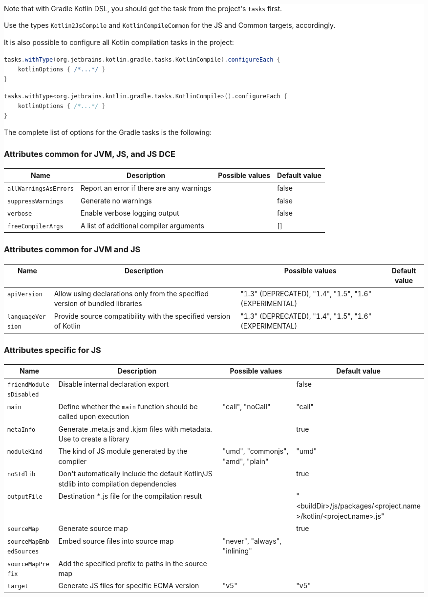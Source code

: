 </tabs>

Note that with Gradle Kotlin DSL, you should get the task from the project's `tasks` first.

Use the types `Kotlin2JsCompile` and `KotlinCompileCommon` for the JS and Common targets, accordingly.

It is also possible to configure all Kotlin compilation tasks in the project:

<tabs>

```groovy
tasks.withType(org.jetbrains.kotlin.gradle.tasks.KotlinCompile).configureEach {
    kotlinOptions { /*...*/ }
}
```

```kotlin
tasks.withType<org.jetbrains.kotlin.gradle.tasks.KotlinCompile>().configureEach {
    kotlinOptions { /*...*/ }
}
```

</tabs>

The complete list of options for the Gradle tasks is the following:

### Attributes common for JVM, JS, and JS DCE

| Name | Description | Possible values |Default value |
|------|-------------|-----------------|--------------|
| `allWarningsAsErrors` | Report an error if there are any warnings |  | false |
| `suppressWarnings` | Generate no warnings |  | false |
| `verbose` | Enable verbose logging output |  | false |
| `freeCompilerArgs` | A list of additional compiler arguments |  | [] |

### Attributes common for JVM and JS

| Name | Description | Possible values |Default value |
|------|-------------|-----------------|--------------|
| `apiVersion` | Allow using declarations only from the specified version of bundled libraries | "1.3" (DEPRECATED), "1.4", "1.5", "1.6" (EXPERIMENTAL) |  |
| `languageVersion` | Provide source compatibility with the specified version of Kotlin | "1.3" (DEPRECATED), "1.4", "1.5", "1.6" (EXPERIMENTAL) |  |

### Attributes specific for JS

| Name | Description | Possible values |Default value |
|------|-------------|-----------------|--------------|
| `friendModulesDisabled` | Disable internal declaration export |  | false |
| `main` | Define whether the `main` function should be called upon execution | "call", "noCall" | "call" |
| `metaInfo` | Generate .meta.js and .kjsm files with metadata. Use to create a library |  | true |
| `moduleKind` | The kind of JS module generated by the compiler | "umd", "commonjs", "amd", "plain"  | "umd" |
| `noStdlib` | Don't automatically include the default Kotlin/JS stdlib into compilation dependencies |  | true |
| `outputFile` | Destination *.js file for the compilation result |  | "\<buildDir>/js/packages/\<project.name>/kotlin/\<project.name>.js" |
| `sourceMap` | Generate source map |  | true |
| `sourceMapEmbedSources` | Embed source files into source map | "never", "always", "inlining" |  |
| `sourceMapPrefix` | Add the specified prefix to paths in the source map |  |  |
| `target` | Generate JS files for specific ECMA version | "v5" | "v5" |
